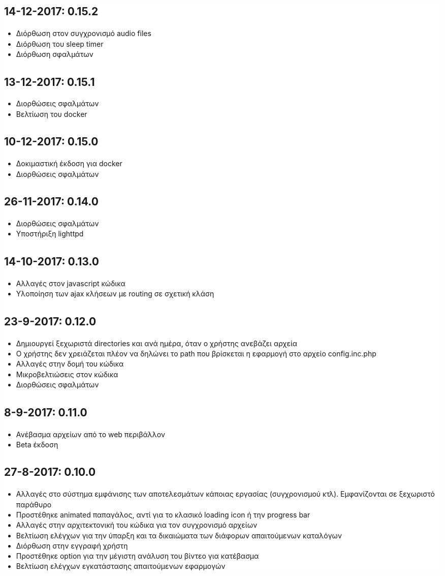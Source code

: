 ## 14-12-2017: 0.15.2

- Διόρθωση στον συγχρονισμό audio files
- Διόρθωση του sleep timer
- Διόρθωση σφαλμάτων

## 13-12-2017: 0.15.1

- Διορθώσεις σφαλμάτων
- Βελτίωση του docker

## 10-12-2017: 0.15.0

- Δοκιμαστική έκδοση για docker
- Διορθώσεις σφαλμάτων

## 26-11-2017: 0.14.0

- Διορθώσεις σφαλμάτων
- Υποστήριξη lighttpd

## 14-10-2017: 0.13.0

- Αλλαγές στον javascript κώδικα
- Υλοποίηση των ajax κλήσεων με routing σε σχετική κλάση

## 23-9-2017: 0.12.0

- Δημιουργεί ξεχωριστά directories και ανά ημέρα, όταν ο χρήστης ανεβάζει αρχεία
- Ο χρήστης δεν χρειάζεται πλέον να δηλώνει το path που βρίσκεται η εφαρμογή στο αρχείο config.inc.php
- Αλλαγές στην δομή του κώδικα
- Μικροβελτιώσεις στον κώδικα
- Διορθώσεις σφαλμάτων

## 8-9-2017: 0.11.0

- Ανέβασμα αρχείων από το web περιβάλλον
- Beta έκδοση

## 27-8-2017: 0.10.0

- Αλλαγές στο σύστημα εμφάνισης των αποτελεσμάτων κάποιας εργασίας (συγχρονισμού κτλ). Εμφανίζονται σε ξεχωριστό παράθυρο
- Προστέθηκε animated παπαγάλος, αντί για το κλασικό loading icon ή την progress bar
- Αλλαγές στην αρχιτεκτονική του κώδικα για τον συγχρονισμό αρχείων
- Βελτίωση ελέγχων για την ύπαρξη και τα δικαιώματα των διάφορων απαιτούμενων καταλόγων
- Διόρθωση στην εγγραφή χρήστη
- Προστέθηκε option για την μέγιστη ανάλυση του βίντεο για κατέβασμα
- Βελτίωση ελέγχων εγκατάστασης απαιτούμενων εφαρμογών
